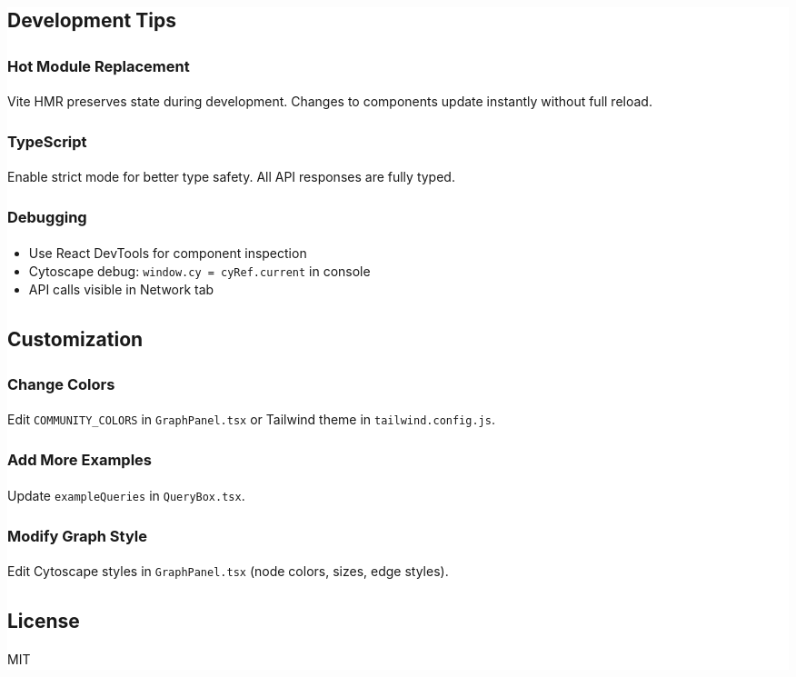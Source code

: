## Development Tips

### Hot Module Replacement
Vite HMR preserves state during development. Changes to components update instantly without full reload.

### TypeScript
Enable strict mode for better type safety. All API responses are fully typed.

### Debugging
- Use React DevTools for component inspection
- Cytoscape debug: `window.cy = cyRef.current` in console
- API calls visible in Network tab

## Customization

### Change Colors
Edit `COMMUNITY_COLORS` in `GraphPanel.tsx` or Tailwind theme in `tailwind.config.js`.

### Add More Examples
Update `exampleQueries` in `QueryBox.tsx`.

### Modify Graph Style
Edit Cytoscape styles in `GraphPanel.tsx` (node colors, sizes, edge styles).

## License

MIT

